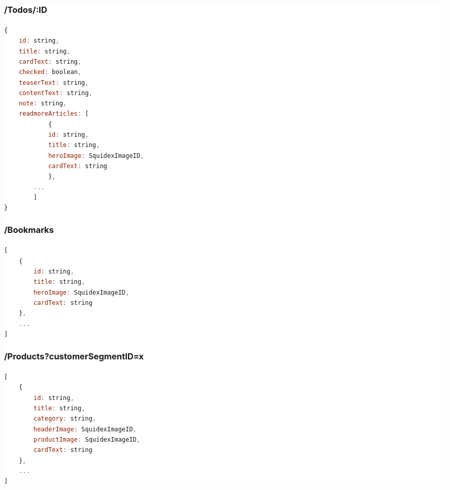 ### /Todos/:ID

```js
{
    id: string,
    title: string,
    cardText: string,
    checked: boolean,
    teaserText: string,
    contentText: string,
    note: string,
    readmoreArticles: [
            {
            id: string,
            title: string,
            heroImage: SquidexImageID,
            cardText: string
            },
        ...
        ]
}
```

### /Bookmarks

```js
[
    {
        id: string,
        title: string,
        heroImage: SquidexImageID,
        cardText: string
    },
    ...
]
```

### /Products?customerSegmentID=x

```js
[
    {
        id: string,
        title: string,
        category: string,
        headerImage: SquidexImageID,
        productImage: SquidexImageID,
        cardText: string
    },
    ...
]
```
